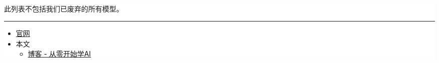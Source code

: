 此列表不包括我们已废弃的所有模型。

---

- [官网](https://platform.openai.com/docs/models)
- 本文
    - [博客 - 从零开始学AI](https://openai-doc.aihub2022.top/docs/models/)
